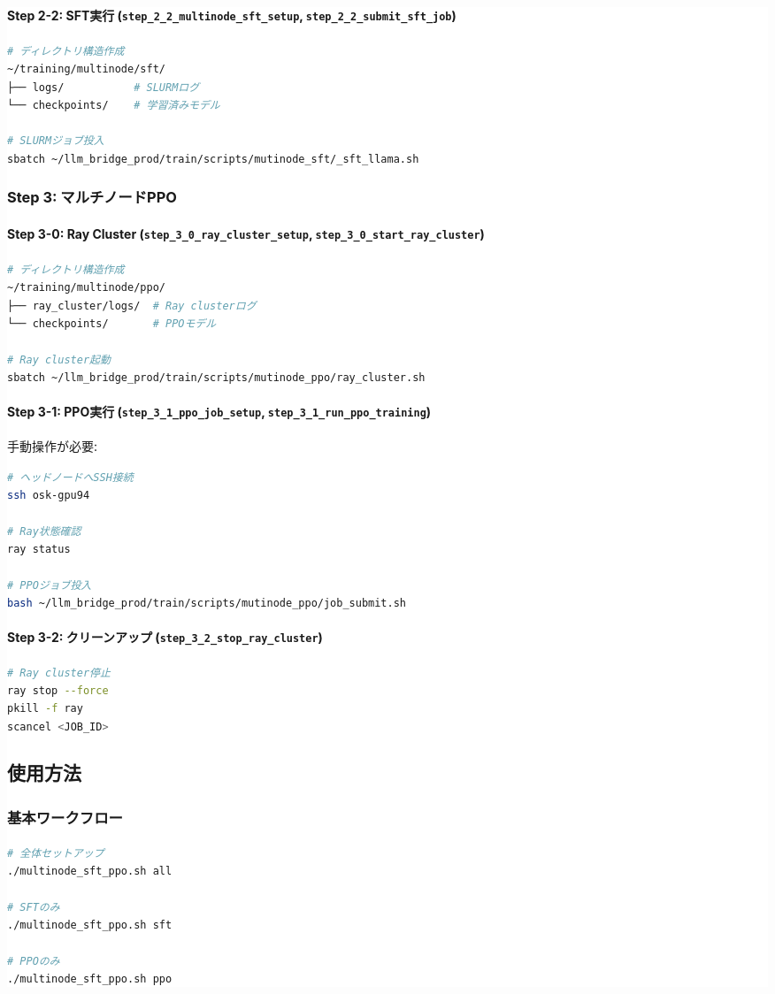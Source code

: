 #### Step 2-2: SFT実行 (`step_2_2_multinode_sft_setup`, `step_2_2_submit_sft_job`)
```bash
# ディレクトリ構造作成
~/training/multinode/sft/
├── logs/           # SLURMログ
└── checkpoints/    # 学習済みモデル

# SLURMジョブ投入
sbatch ~/llm_bridge_prod/train/scripts/mutinode_sft/_sft_llama.sh
```

### **Step 3: マルチノードPPO**

#### Step 3-0: Ray Cluster (`step_3_0_ray_cluster_setup`, `step_3_0_start_ray_cluster`)
```bash
# ディレクトリ構造作成
~/training/multinode/ppo/
├── ray_cluster/logs/  # Ray clusterログ
└── checkpoints/       # PPOモデル

# Ray cluster起動
sbatch ~/llm_bridge_prod/train/scripts/mutinode_ppo/ray_cluster.sh
```

#### Step 3-1: PPO実行 (`step_3_1_ppo_job_setup`, `step_3_1_run_ppo_training`)
手動操作が必要:
```bash
# ヘッドノードへSSH接続
ssh osk-gpu94

# Ray状態確認
ray status

# PPOジョブ投入
bash ~/llm_bridge_prod/train/scripts/mutinode_ppo/job_submit.sh
```

#### Step 3-2: クリーンアップ (`step_3_2_stop_ray_cluster`)
```bash
# Ray cluster停止
ray stop --force
pkill -f ray
scancel <JOB_ID>
```

## 使用方法

### **基本ワークフロー**
```bash
# 全体セットアップ
./multinode_sft_ppo.sh all

# SFTのみ
./multinode_sft_ppo.sh sft

# PPOのみ  
./multinode_sft_ppo.sh ppo
```

